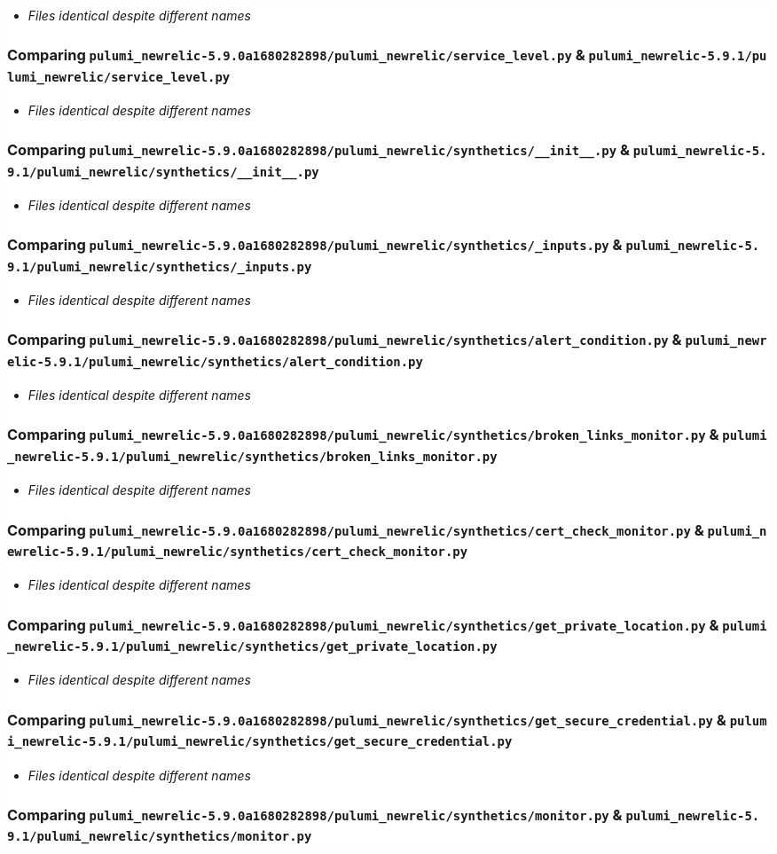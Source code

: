  * *Files identical despite different names*

### Comparing `pulumi_newrelic-5.9.0a1680282898/pulumi_newrelic/service_level.py` & `pulumi_newrelic-5.9.1/pulumi_newrelic/service_level.py`

 * *Files identical despite different names*

### Comparing `pulumi_newrelic-5.9.0a1680282898/pulumi_newrelic/synthetics/__init__.py` & `pulumi_newrelic-5.9.1/pulumi_newrelic/synthetics/__init__.py`

 * *Files identical despite different names*

### Comparing `pulumi_newrelic-5.9.0a1680282898/pulumi_newrelic/synthetics/_inputs.py` & `pulumi_newrelic-5.9.1/pulumi_newrelic/synthetics/_inputs.py`

 * *Files identical despite different names*

### Comparing `pulumi_newrelic-5.9.0a1680282898/pulumi_newrelic/synthetics/alert_condition.py` & `pulumi_newrelic-5.9.1/pulumi_newrelic/synthetics/alert_condition.py`

 * *Files identical despite different names*

### Comparing `pulumi_newrelic-5.9.0a1680282898/pulumi_newrelic/synthetics/broken_links_monitor.py` & `pulumi_newrelic-5.9.1/pulumi_newrelic/synthetics/broken_links_monitor.py`

 * *Files identical despite different names*

### Comparing `pulumi_newrelic-5.9.0a1680282898/pulumi_newrelic/synthetics/cert_check_monitor.py` & `pulumi_newrelic-5.9.1/pulumi_newrelic/synthetics/cert_check_monitor.py`

 * *Files identical despite different names*

### Comparing `pulumi_newrelic-5.9.0a1680282898/pulumi_newrelic/synthetics/get_private_location.py` & `pulumi_newrelic-5.9.1/pulumi_newrelic/synthetics/get_private_location.py`

 * *Files identical despite different names*

### Comparing `pulumi_newrelic-5.9.0a1680282898/pulumi_newrelic/synthetics/get_secure_credential.py` & `pulumi_newrelic-5.9.1/pulumi_newrelic/synthetics/get_secure_credential.py`

 * *Files identical despite different names*

### Comparing `pulumi_newrelic-5.9.0a1680282898/pulumi_newrelic/synthetics/monitor.py` & `pulumi_newrelic-5.9.1/pulumi_newrelic/synthetics/monitor.py`
